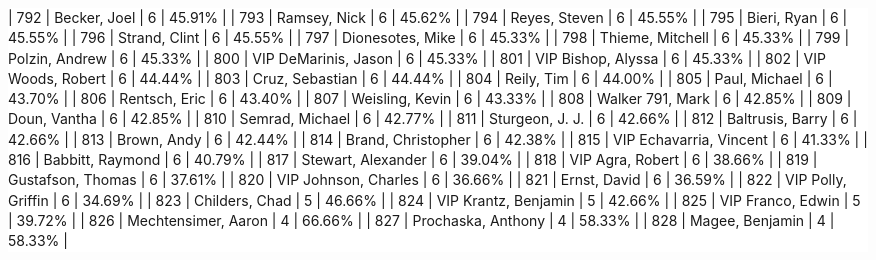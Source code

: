 |  792  | Becker, Joel |  6 |  45.91% |
|  793  | Ramsey, Nick |  6 |  45.62% |
|  794  | Reyes, Steven |  6 |  45.55% |
|  795  | Bieri, Ryan |  6 |  45.55% |
|  796  | Strand, Clint |  6 |  45.55% |
|  797  | Dionesotes, Mike |  6 |  45.33% |
|  798  | Thieme, Mitchell |  6 |  45.33% |
|  799  | Polzin, Andrew |  6 |  45.33% |
|  800  | VIP DeMarinis, Jason |  6 |  45.33% |
|  801  | VIP Bishop, Alyssa |  6 |  45.33% |
|  802  | VIP Woods, Robert |  6 |  44.44% |
|  803  | Cruz, Sebastian |  6 |  44.44% |
|  804  | Reily, Tim |  6 |  44.00% |
|  805  | Paul, Michael |  6 |  43.70% |
|  806  | Rentsch, Eric |  6 |  43.40% |
|  807  | Weisling, Kevin |  6 |  43.33% |
|  808  | Walker 791, Mark |  6 |  42.85% |
|  809  | Doun, Vantha |  6 |  42.85% |
|  810  | Semrad, Michael |  6 |  42.77% |
|  811  | Sturgeon, J. J. |  6 |  42.66% |
|  812  | Baltrusis, Barry |  6 |  42.66% |
|  813  | Brown, Andy |  6 |  42.44% |
|  814  | Brand, Christopher |  6 |  42.38% |
|  815  | VIP Echavarria, Vincent |  6 |  41.33% |
|  816  | Babbitt, Raymond |  6 |  40.79% |
|  817  | Stewart, Alexander |  6 |  39.04% |
|  818  | VIP Agra, Robert |  6 |  38.66% |
|  819  | Gustafson, Thomas |  6 |  37.61% |
|  820  | VIP Johnson, Charles |  6 |  36.66% |
|  821  | Ernst, David |  6 |  36.59% |
|  822  | VIP Polly, Griffin |  6 |  34.69% |
|  823  | Childers, Chad |  5 |  46.66% |
|  824  | VIP Krantz, Benjamin |  5 |  42.66% |
|  825  | VIP Franco, Edwin |  5 |  39.72% |
|  826  | Mechtensimer, Aaron |  4 |  66.66% |
|  827  | Prochaska, Anthony |  4 |  58.33% |
|  828  | Magee, Benjamin |  4 |  58.33% |